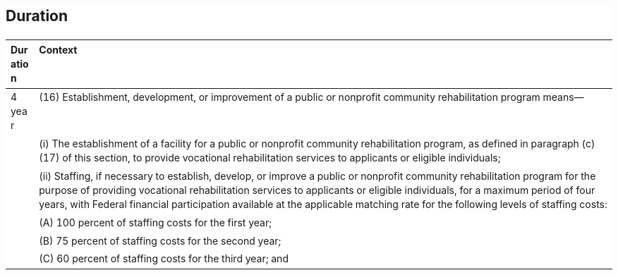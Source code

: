 
## Duration

| Duration   | Context                                                                                                                                                                                                                                                                                                                                                                                                                                                                                                                                                                                                                                                                                                        |
|:-----------|:---------------------------------------------------------------------------------------------------------------------------------------------------------------------------------------------------------------------------------------------------------------------------------------------------------------------------------------------------------------------------------------------------------------------------------------------------------------------------------------------------------------------------------------------------------------------------------------------------------------------------------------------------------------------------------------------------------------|
| 4 year     | (16) Establishment, development, or improvement of a public or nonprofit community rehabilitation program means&#8212;                                                                                                                                                                                                                                                                                                                                                                                                                                                                                                                                                                                         |
|            |               (i) The establishment of a facility for a public or nonprofit community rehabilitation program, as defined in paragraph (c)(17) of this section, to provide vocational rehabilitation services to applicants or eligible individuals;                                                                                                                                                                                                                                                                                                                                                                                                                                                            |
|            |               (ii) Staffing, if necessary to establish, develop, or improve a public or nonprofit community rehabilitation program for the purpose of providing vocational rehabilitation services to applicants or eligible individuals, for a maximum period of four years, with Federal financial participation available at the applicable matching rate for the following levels of staffing costs:                                                                                                                                                                                                                                                                                                       |
|            |               (A) 100 percent of staffing costs for the first year;                                                                                                                                                                                                                                                                                                                                                                                                                                                                                                                                                                                                                                            |
|            |               (B) 75 percent of staffing costs for the second year;                                                                                                                                                                                                                                                                                                                                                                                                                                                                                                                                                                                                                                            |
|            |               (C) 60 percent of staffing costs for the third year; and                                                                                                                                                                                                                                                                                                                                                                                                                                                                                                                                                                                                                                         |